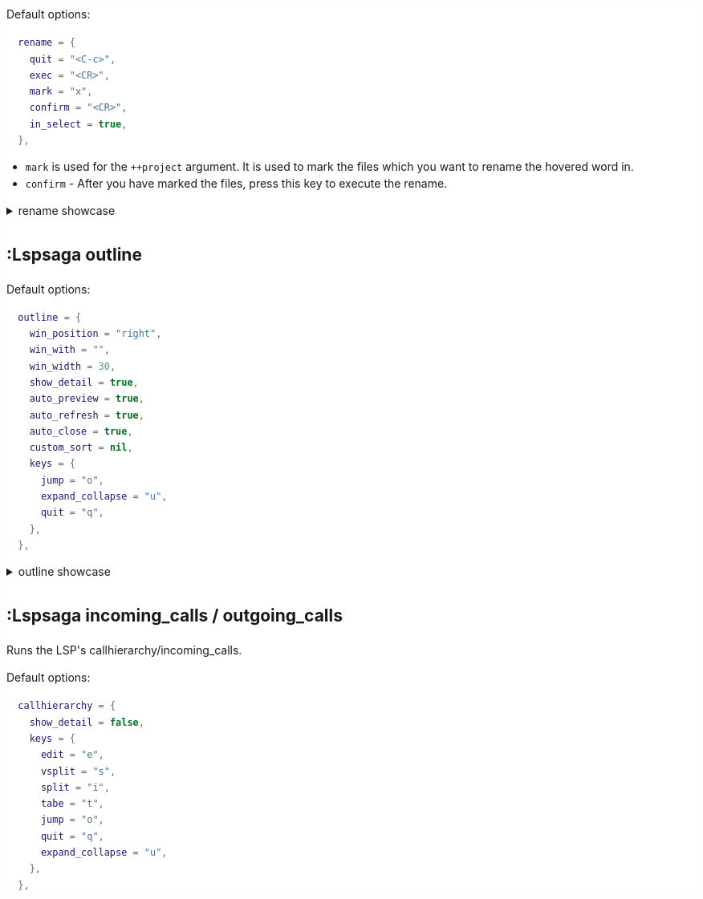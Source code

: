 Default options:
```lua
  rename = {
    quit = "<C-c>",
    exec = "<CR>",
    mark = "x",
    confirm = "<CR>",
    in_select = true,
  },
```

- `mark` is used for the `++project` argument. It is used to mark the files which you want to rename the hovered word in.
- `confirm` - After you have marked the files, press this key to execute the rename.

<details><summary>rename showcase</summary></details>

## :Lspsaga outline

Default options:
```lua
  outline = {
    win_position = "right",
    win_with = "",
    win_width = 30,
    show_detail = true,
    auto_preview = true,
    auto_refresh = true,
    auto_close = true,
    custom_sort = nil,
    keys = {
      jump = "o",
      expand_collapse = "u",
      quit = "q",
    },
  },
```

<details><summary>outline showcase</summary></details>

## :Lspsaga incoming_calls / outgoing_calls

Runs the LSP's callhierarchy/incoming_calls.

Default options:
```lua
  callhierarchy = {
    show_detail = false,
    keys = {
      edit = "e",
      vsplit = "s",
      split = "i",
      tabe = "t",
      jump = "o",
      quit = "q",
      expand_collapse = "u",
    },
  },
```
